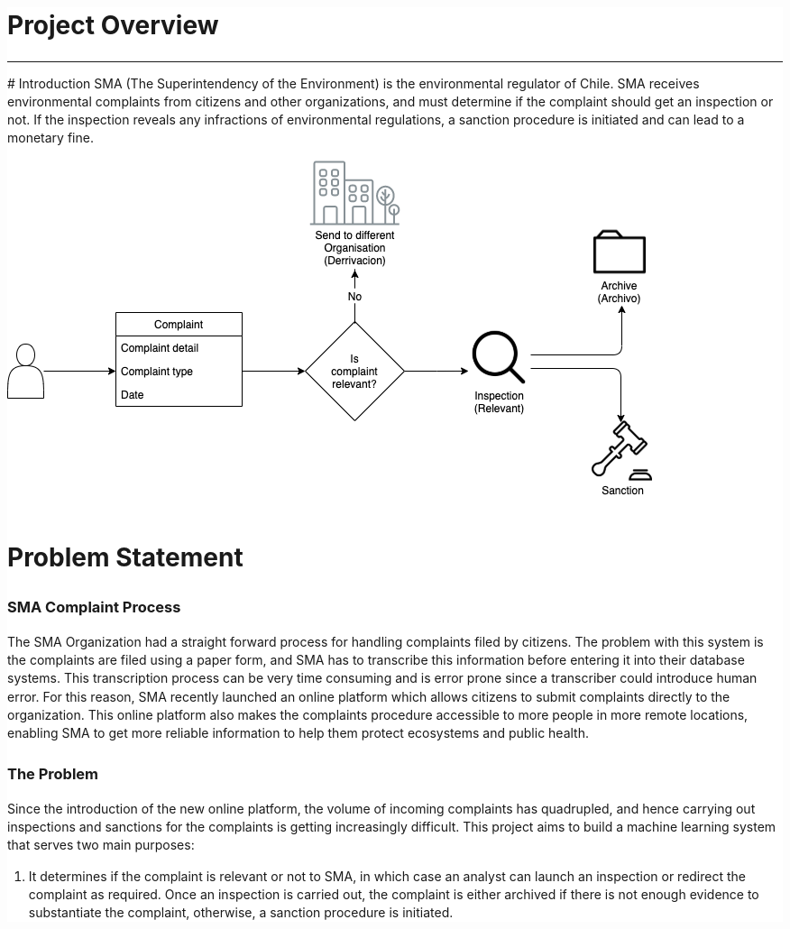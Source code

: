 # Project Overview
<hr>
# Introduction
SMA (The Superintendency of the Environment) is the environmental regulator of Chile. SMA receives environmental complaints from citizens and other organizations, and must determine if the complaint should get an inspection or not. If the inspection reveals any infractions of environmental regulations, a sanction procedure is initiated and can lead to a monetary fine. 

![SMA current process of review](assets/images/sma-process.png)

# Problem Statement

### SMA Complaint Process
The SMA Organization had a straight forward process for handling complaints filed by citizens. The problem with this system is the complaints are filed using a paper form, and SMA has to transcribe this information before entering it into their database systems. This transcription process can be very time consuming and is error prone since a transcriber could introduce human error. For this reason, SMA recently launched an online platform which allows citizens to submit complaints directly to the organization. This online platform also makes the complaints procedure accessible to more people in more remote locations, enabling SMA to get more reliable information to help them protect ecosystems and public health.

### The Problem
Since the introduction of the new online platform, the volume of incoming complaints has quadrupled, and hence carrying out inspections and sanctions for the complaints is getting increasingly difficult. This project aims to build a machine learning system that serves two main purposes:

1. It determines if the complaint is relevant or not to SMA, in which case an analyst can launch an inspection or redirect the complaint as required. Once an inspection is carried out, the complaint is either archived if there is not enough evidence to substantiate the complaint, otherwise, a sanction procedure is initiated.
